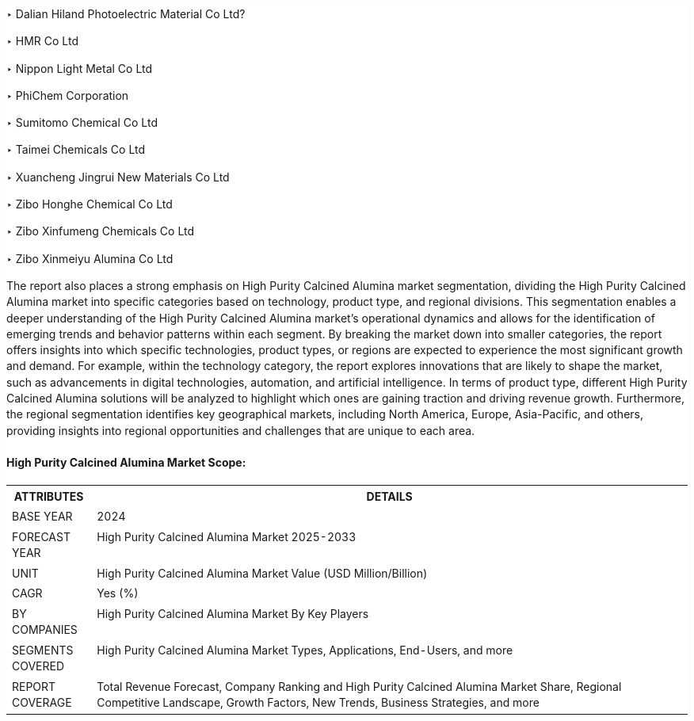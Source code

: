 ‣ Dalian Hiland Photoelectric Material Co Ltd?

‣ HMR Co Ltd

‣ Nippon Light Metal Co Ltd

‣ PhiChem Corporation

‣ Sumitomo Chemical Co Ltd

‣ Taimei Chemicals Co Ltd

‣ Xuancheng Jingrui New Materials Co Ltd

‣ Zibo Honghe Chemical Co Ltd

‣ Zibo Xinfumeng Chemicals Co Ltd

‣ Zibo Xinmeiyu Alumina Co Ltd

The report also places a strong emphasis on High Purity Calcined Alumina market segmentation, dividing the High Purity Calcined Alumina market into specific categories based on technology, product type, and regional divisions. This segmentation enables a deeper understanding of the High Purity Calcined Alumina market’s operational dynamics and allows for the identification of emerging trends and behavior patterns within each segment. By breaking the market down into smaller categories, the report offers insights into which specific technologies, product types, or regions are expected to experience the most significant growth and demand. For example, within the technology category, the report explores innovations that are likely to shape the market, such as advancements in digital technologies, automation, and artificial intelligence. In terms of product type, different High Purity Calcined Alumina solutions will be analyzed to highlight which ones are gaining traction and driving revenue growth. Furthermore, the regional segmentation identifies key geographical markets, including North America, Europe, Asia-Pacific, and others, providing insights into regional opportunities and challenges that are unique to each area.

<h4>High Purity Calcined Alumina Market Scope:</h4>
<table>
<tr>
<th>ATTRIBUTES</th>
<th>DETAILS</th>
</tr>
<tr>
<td>BASE YEAR</td>
<td>2024</td>
</tr>
<tr>
<td>FORECAST YEAR</td>
<td>High Purity Calcined Alumina Market 2025-2033</td>
</tr>
<tr>
<td>UNIT</td>
<td>High Purity Calcined Alumina Market Value (USD Million/Billion)</td>
<tr>
<td>CAGR</td>
<td>Yes (%)</td>
</tr>
</tr>
<tr>
<td>BY COMPANIES</td>
<td>High Purity Calcined Alumina Market By Key Players</td>
</tr>
<tr>
<td>SEGMENTS COVERED</td>
<td>High Purity Calcined Alumina Market Types, Applications, End-Users, and more</td>
</tr>
<tr>
<td>REPORT COVERAGE</td>
<td>Total Revenue Forecast, Company Ranking and High Purity Calcined Alumina Market Share, Regional Competitive Landscape, Growth Factors, New Trends, Business Strategies, and more</td>